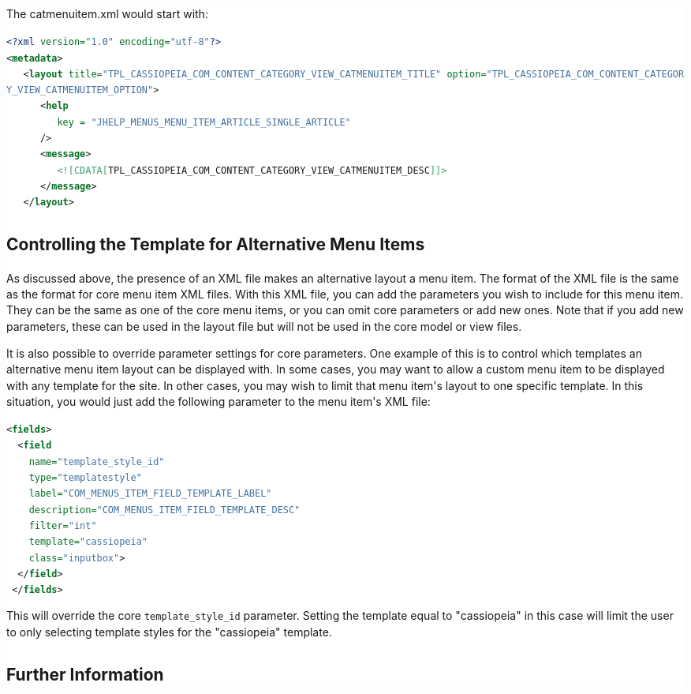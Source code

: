 The catmenuitem.xml would start with:

```xml
<?xml version="1.0" encoding="utf-8"?>
<metadata>
   <layout title="TPL_CASSIOPEIA_COM_CONTENT_CATEGORY_VIEW_CATMENUITEM_TITLE" option="TPL_CASSIOPEIA_COM_CONTENT_CATEGORY_VIEW_CATMENUITEM_OPTION">
      <help
         key = "JHELP_MENUS_MENU_ITEM_ARTICLE_SINGLE_ARTICLE"
      />
      <message>
         <![CDATA[TPL_CASSIOPEIA_COM_CONTENT_CATEGORY_VIEW_CATMENUITEM_DESC]]>
      </message>
   </layout>
```

## Controlling the Template for Alternative Menu Items

As discussed above, the presence of an XML file makes an alternative
layout a menu item. The format of the XML file is the same as the format
for core menu item XML files. With this XML file, you can add the
parameters you wish to include for this menu item. They can be the same
as one of the core menu items, or you can omit core parameters or add
new ones. Note that if you add new parameters, these can be used in the
layout file but will not be used in the core model or view files.

It is also possible to override parameter settings for core parameters.
One example of this is to control which templates an alternative menu
item layout can be displayed with. In some cases, you may want to allow
a custom menu item to be displayed with any template for the site. In
other cases, you may wish to limit that menu item's layout to one
specific template. In this situation, you would just add the following
parameter to the menu item's XML file:

```xml
<fields>
  <field
    name="template_style_id"
    type="templatestyle"
    label="COM_MENUS_ITEM_FIELD_TEMPLATE_LABEL"
    description="COM_MENUS_ITEM_FIELD_TEMPLATE_DESC"
    filter="int"
    template="cassiopeia"
    class="inputbox">
  </field>
 </fields>
 ```
 
 This will override the core `template_style_id` parameter. Setting the
template equal to "cassiopeia" in this case will limit the user to only
selecting template styles for the "cassiopeia" template.

## Further Information
